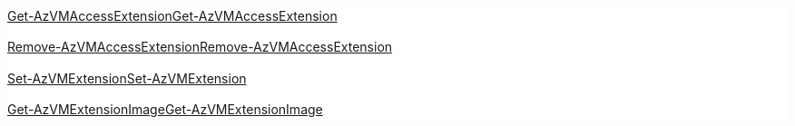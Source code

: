 [<span data-ttu-id="a76b5-162">Get-AzVMAccessExtension</span><span class="sxs-lookup"><span data-stu-id="a76b5-162">Get-AzVMAccessExtension</span></span>](./Get-AzVMAccessExtension.md)

[<span data-ttu-id="a76b5-163">Remove-AzVMAccessExtension</span><span class="sxs-lookup"><span data-stu-id="a76b5-163">Remove-AzVMAccessExtension</span></span>](./Remove-AzVMAccessExtension.md)

[<span data-ttu-id="a76b5-164">Set-AzVMExtension</span><span class="sxs-lookup"><span data-stu-id="a76b5-164">Set-AzVMExtension</span></span>](./Set-AzVMExtension.md)

[<span data-ttu-id="a76b5-165">Get-AzVMExtensionImage</span><span class="sxs-lookup"><span data-stu-id="a76b5-165">Get-AzVMExtensionImage</span></span>](./Get-AzVMExtensionImage.md)


